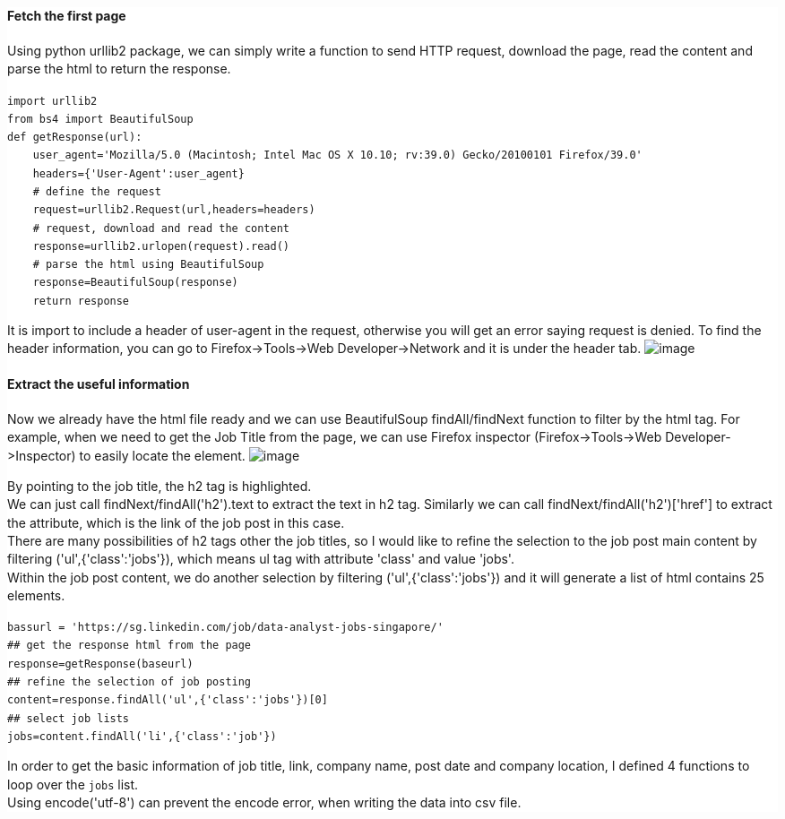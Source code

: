 #### Fetch the first page
Using python urllib2 package, we can simply write a function to send HTTP request, download the page, read the content and parse the html to return the response.

	import urllib2
	from bs4 import BeautifulSoup
	def getResponse(url):
		user_agent='Mozilla/5.0 (Macintosh; Intel Mac OS X 10.10; rv:39.0) Gecko/20100101 Firefox/39.0'
		headers={'User-Agent':user_agent}
		# define the request
		request=urllib2.Request(url,headers=headers)
		# request, download and read the content
		response=urllib2.urlopen(request).read()
		# parse the html using BeautifulSoup
		response=BeautifulSoup(response)
		return response

It is import to include a header of user-agent in the request, otherwise you will get an error saying request is denied. To find the header information, you can go to Firefox->Tools->Web Developer->Network and it is under the header tab.
![image](https://6chaoran.files.wordpress.com/2015/08/browserheader.jpg)

#### Extract the useful information
Now we already have the html file ready and we can use BeautifulSoup findAll/findNext function to filter by the html tag. 
For example, when we need to get the Job Title from the page, we can use Firefox inspector (Firefox->Tools->Web Developer->Inspector) to easily locate the element.
![image](https://6chaoran.files.wordpress.com/2015/08/htmlselector.jpg)

By pointing to the job title, the h2 tag is highlighted.    
We can just call findNext/findAll('h2').text to extract the text in h2 tag. Similarly we can call findNext/findAll('h2')['href'] to extract the attribute, which is the link of the job post in this case.    
There are many possibilities of h2 tags other the job titles, so I would like to refine the selection to the job post main content by filtering ('ul',{'class':'jobs'}), which means ul tag with attribute 'class' and value 'jobs'.     
Within the job post content, we do another selection by filtering ('ul',{'class':'jobs'}) and it will generate a list of html contains 25 elements. 

	bassurl = 'https://sg.linkedin.com/job/data-analyst-jobs-singapore/'
	## get the response html from the page
	response=getResponse(baseurl)
	## refine the selection of job posting
	content=response.findAll('ul',{'class':'jobs'})[0]
	## select job lists
	jobs=content.findAll('li',{'class':'job'})
In order to get the basic information of job title, link, company name, post date and company location, I defined 4 functions to loop over the `jobs` list.    
Using encode('utf-8') can prevent the encode error, when writing the data into csv file.
